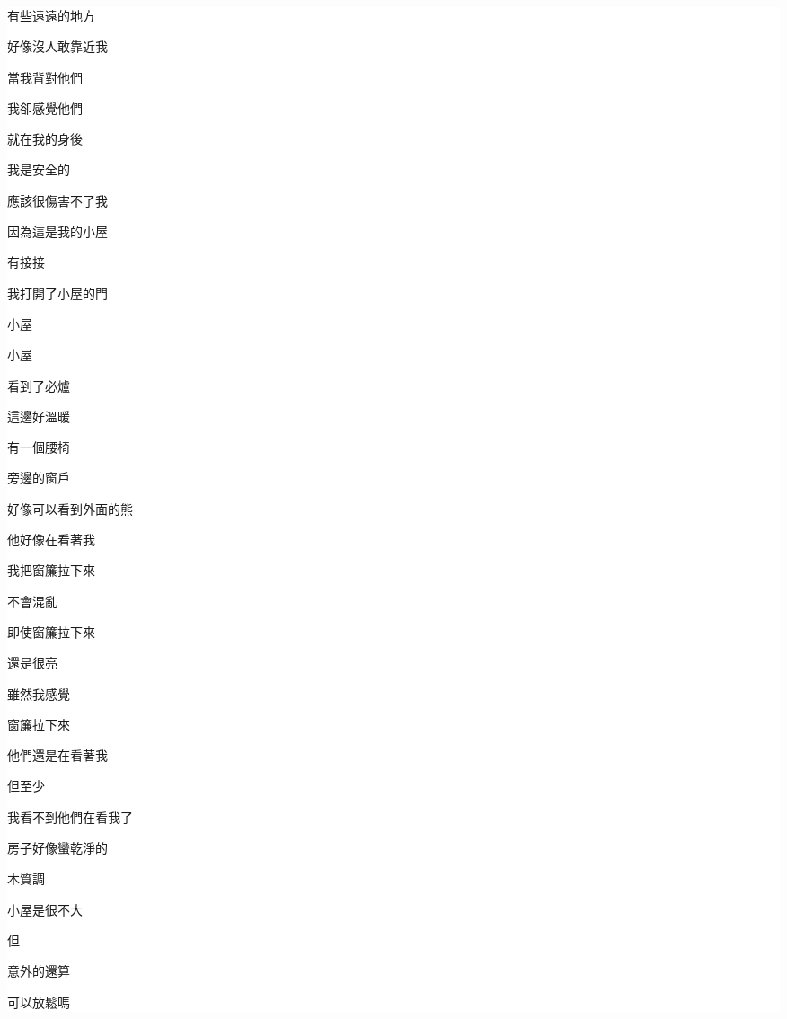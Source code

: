 有些遠遠的地方

好像沒人敢靠近我

當我背對他們

我卻感覺他們

就在我的身後

我是安全的

應該很傷害不了我

因為這是我的小屋

有接接

我打開了小屋的門

小屋

小屋

看到了必爐

這邊好溫暖

有一個腰椅

旁邊的窗戶

好像可以看到外面的熊

他好像在看著我

我把窗簾拉下來

不會混亂

即使窗簾拉下來

還是很亮

雖然我感覺

窗簾拉下來

他們還是在看著我

但至少

我看不到他們在看我了

房子好像蠻乾淨的

木質調

小屋是很不大

但

意外的還算

可以放鬆嗎
